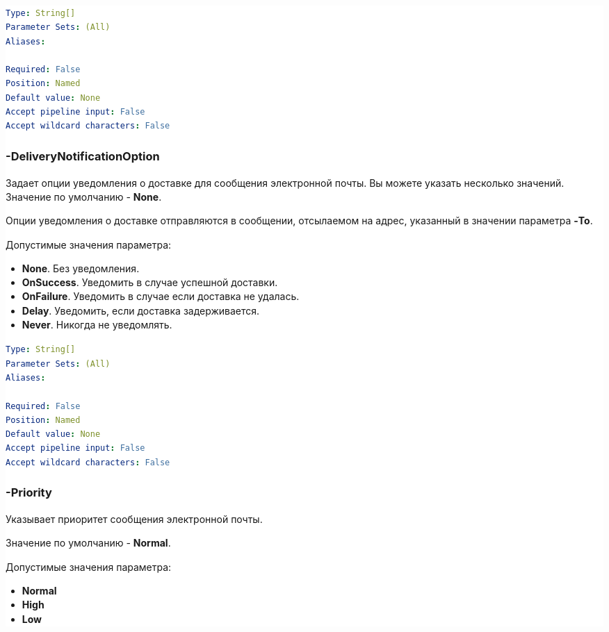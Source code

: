 ```yaml
Type: String[]
Parameter Sets: (All)
Aliases:

Required: False
Position: Named
Default value: None
Accept pipeline input: False
Accept wildcard characters: False
```

### -DeliveryNotificationOption
Задает опции уведомления о доставке для сообщения электронной почты.
Вы можете указать несколько значений.
Значение по умолчанию - **None**.

Опции уведомления о доставке отправляются в сообщении, отсылаемом на адрес, указанный в значении параметра **-To**.

Допустимые значения параметра:
- **None**.
Без уведомления.
- **OnSuccess**.
Уведомить в случае успешной доставки.
- **OnFailure**.
Уведомить в случае если доставка не удалась.
- **Delay**.
Уведомить, если доставка задерживается.
- **Never**.
Никогда не уведомлять.

```yaml
Type: String[]
Parameter Sets: (All)
Aliases:

Required: False
Position: Named
Default value: None
Accept pipeline input: False
Accept wildcard characters: False
```

### -Priority
Указывает приоритет сообщения электронной почты.

Значение по умолчанию - **Normal**.

Допустимые значения параметра:
- **Normal**
- **High**
- **Low**

